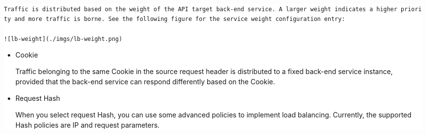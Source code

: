     Traffic is distributed based on the weight of the API target back-end service. A larger weight indicates a higher priority and more traffic is borne. See the following figure for the service weight configuration entry:

    ![lb-weight](./imgs/lb-weight.png)

- Cookie
  
    Traffic belonging to the same Cookie in the source request header is distributed to a fixed back-end service instance, provided that the back-end service can respond differently based on the Cookie.

- Request Hash
  
    When you select request Hash, you can use some advanced policies to implement load balancing. Currently, the supported Hash policies are IP and request parameters.
